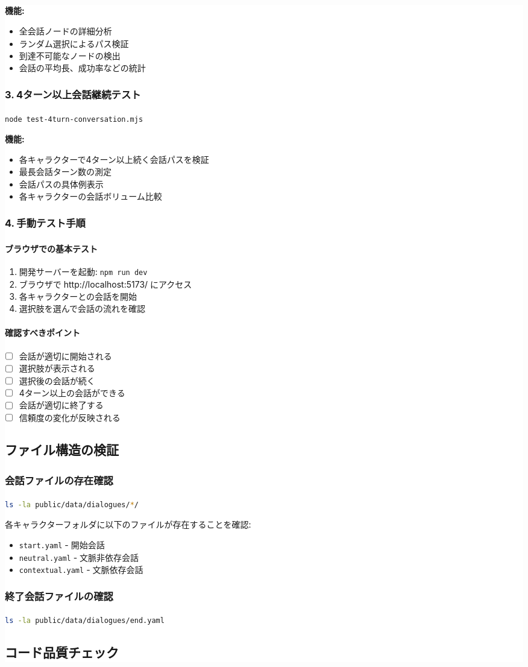 **機能:**
- 全会話ノードの詳細分析
- ランダム選択によるパス検証
- 到達不可能なノードの検出
- 会話の平均長、成功率などの統計

### 3. 4ターン以上会話継続テスト
```bash
node test-4turn-conversation.mjs
```

**機能:**
- 各キャラクターで4ターン以上続く会話パスを検証
- 最長会話ターン数の測定
- 会話パスの具体例表示
- 各キャラクターの会話ボリューム比較

### 4. 手動テスト手順

#### ブラウザでの基本テスト
1. 開発サーバーを起動: `npm run dev`
2. ブラウザで http://localhost:5173/ にアクセス
3. 各キャラクターとの会話を開始
4. 選択肢を選んで会話の流れを確認

#### 確認すべきポイント
- [ ] 会話が適切に開始される
- [ ] 選択肢が表示される
- [ ] 選択後の会話が続く
- [ ] 4ターン以上の会話ができる
- [ ] 会話が適切に終了する
- [ ] 信頼度の変化が反映される

## ファイル構造の検証

### 会話ファイルの存在確認
```bash
ls -la public/data/dialogues/*/
```

各キャラクターフォルダに以下のファイルが存在することを確認:
- `start.yaml` - 開始会話
- `neutral.yaml` - 文脈非依存会話
- `contextual.yaml` - 文脈依存会話

### 終了会話ファイルの確認
```bash
ls -la public/data/dialogues/end.yaml
```

## コード品質チェック
